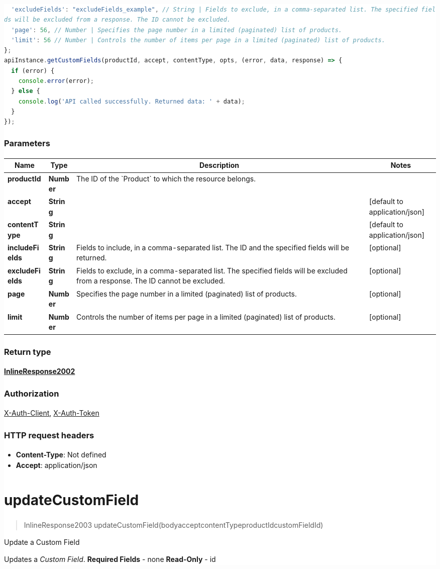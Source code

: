 ```javascript
  'excludeFields': "excludeFields_example", // String | Fields to exclude, in a comma-separated list. The specified fields will be excluded from a response. The ID cannot be excluded.
  'page': 56, // Number | Specifies the page number in a limited (paginated) list of products.
  'limit': 56 // Number | Controls the number of items per page in a limited (paginated) list of products.
};
apiInstance.getCustomFields(productId, accept, contentType, opts, (error, data, response) => {
  if (error) {
    console.error(error);
  } else {
    console.log('API called successfully. Returned data: ' + data);
  }
});
```

### Parameters

Name | Type | Description  | Notes
------------- | ------------- | ------------- | -------------
 **productId** | **Number**| The ID of the &#x60;Product&#x60; to which the resource belongs.  | 
 **accept** | **String**|  | [default to application/json]
 **contentType** | **String**|  | [default to application/json]
 **includeFields** | **String**| Fields to include, in a comma-separated list. The ID and the specified fields will be returned. | [optional] 
 **excludeFields** | **String**| Fields to exclude, in a comma-separated list. The specified fields will be excluded from a response. The ID cannot be excluded. | [optional] 
 **page** | **Number**| Specifies the page number in a limited (paginated) list of products. | [optional] 
 **limit** | **Number**| Controls the number of items per page in a limited (paginated) list of products. | [optional] 

### Return type

[**InlineResponse2002**](InlineResponse2002.md)

### Authorization

[X-Auth-Client](../README.md#X-Auth-Client), [X-Auth-Token](../README.md#X-Auth-Token)

### HTTP request headers

 - **Content-Type**: Not defined
 - **Accept**: application/json

<a name="updateCustomField"></a>
# **updateCustomField**
> InlineResponse2003 updateCustomField(bodyacceptcontentTypeproductIdcustomFieldId)

Update a Custom Field

Updates a *Custom Field*.   **Required Fields** - none  **Read-Only** - id
